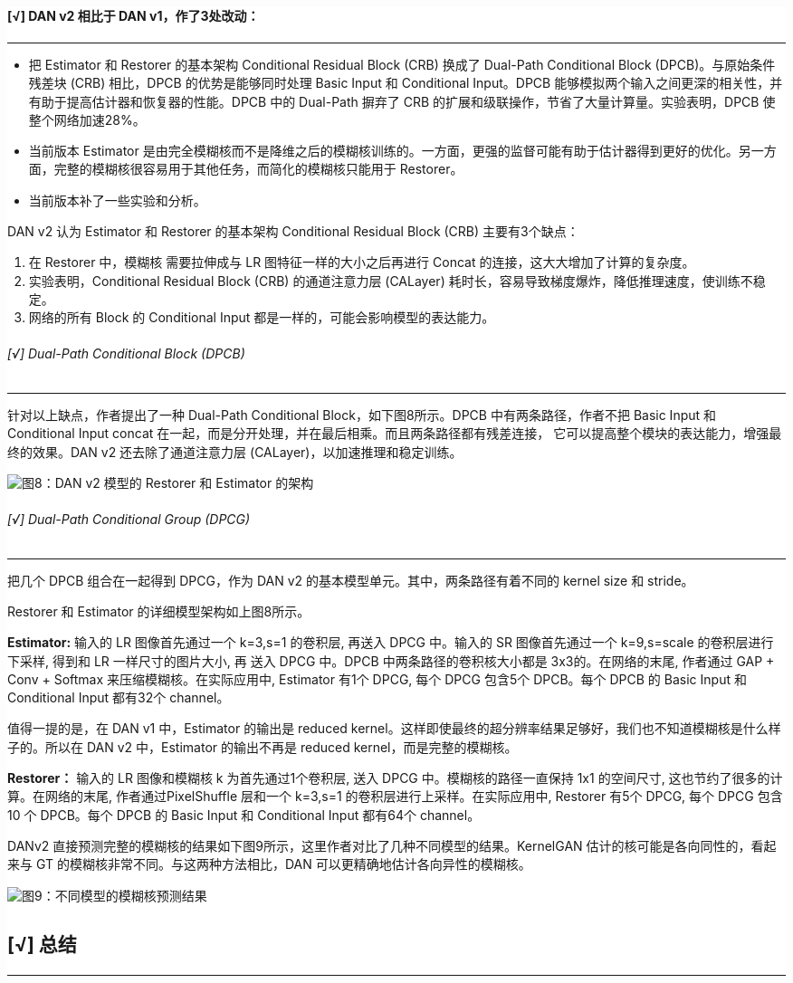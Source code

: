 #### [√] DAN v2 相比于 DAN v1，作了3处改动：

---

- 把 Estimator 和 Restorer 的基本架构 Conditional Residual Block (CRB) 换成了 Dual-Path Conditional Block (DPCB)。与原始条件残差块 (CRB) 相比，DPCB 的优势是能够同时处理 Basic Input 和 Conditional Input。DPCB 能够模拟两个输入之间更深的相关性，并有助于提高估计器和恢复器的性能。DPCB 中的 Dual-Path 摒弃了 CRB 的扩展和级联操作，节省了大量计算量。实验表明，DPCB 使整个网络加速28%。

- 当前版本 Estimator 是由完全模糊核而不是降维之后的模糊核训练的。一方面，更强的监督可能有助于估计器得到更好的优化。另一方面，完整的模糊核很容易用于其他任务，而简化的模糊核只能用于 Restorer。

- 当前版本补了一些实验和分析。

DAN v2 认为 Estimator 和 Restorer 的基本架构 Conditional Residual Block (CRB) 主要有3个缺点：

1. 在 Restorer 中，模糊核 需要拉伸成与 LR 图特征一样的大小之后再进行 Concat 的连接，这大大增加了计算的复杂度。
2. 实验表明，Conditional Residual Block (CRB) 的通道注意力层 (CALayer) 耗时长，容易导致梯度爆炸，降低推理速度，使训练不稳定。
3. 网络的所有 Block 的 Conditional Input 都是一样的，可能会影响模型的表达能力。



###### [√] Dual-Path Conditional Block (DPCB)

---

针对以上缺点，作者提出了一种 Dual-Path Conditional Block，如下图8所示。DPCB 中有两条路径，作者不把 Basic Input 和 Conditional Input concat 在一起，而是分开处理，并在最后相乘。而且两条路径都有残差连接， 它可以提高整个模块的表达能力，增强最终的效果。DAN v2 还去除了通道注意力层 (CALayer)，以加速推理和稳定训练。

![图8：DAN v2 模型的 Restorer 和 Estimator 的架构](https://cdn.jsdelivr.net/gh/Alec-97/alec-s-images-cloud/img/202302251108523.jpg)

###### [√] Dual-Path Conditional Group (DPCG)

---

把几个 DPCB 组合在一起得到 DPCG，作为 DAN v2 的基本模型单元。其中，两条路径有着不同的 kernel size 和 stride。

Restorer 和 Estimator 的详细模型架构如上图8所示。

**Estimator:** 输入的 LR 图像首先通过一个 k=3,s=1 的卷积层, 再送入 DPCG 中。输入的 SR 图像首先通过一个 k=9,s=scale 的卷积层进行下采样, 得到和 LR 一样尺寸的图片大小, 再 送入 DPCG 中。DPCB 中两条路径的卷积核大小都是 3x3的。在网络的末尾, 作者通过 GAP + Conv + Softmax 来压缩模糊核。在实际应用中, Estimator 有1个 DPCG, 每个 DPCG 包含5个 DPCB。每个 DPCB 的 Basic Input 和 Conditional Input 都有32个 channel。

值得一提的是，在 DAN v1 中，Estimator 的输出是 reduced kernel。这样即使最终的超分辨率结果足够好，我们也不知道模糊核是什么样子的。所以在 DAN v2 中，Estimator 的输出不再是 reduced kernel，而是完整的模糊核。

**Restorer：** 输入的 LR 图像和模糊核 k 为首先通过1个卷积层, 送入 DPCG 中。模糊核的路径一直保持 1x1 的空间尺寸, 这也节约了很多的计算。在网络的末尾, 作者通过PixelShuffle 层和一个 k=3,s=1 的卷积层进行上采样。在实际应用中, Restorer 有5个 DPCG, 每个 DPCG 包含 10 个 DPCB。每个 DPCB 的 Basic Input 和 Conditional Input 都有64个 channel。

DANv2 直接预测完整的模糊核的结果如下图9所示，这里作者对比了几种不同模型的结果。KernelGAN 估计的核可能是各向同性的，看起来与 GT 的模糊核非常不同。与这两种方法相比，DAN 可以更精确地估计各向异性的模糊核。

![图9：不同模型的模糊核预测结果](https://cdn.jsdelivr.net/gh/Alec-97/alec-s-images-cloud/img/202302251108524.jpg)

## [√] 总结

---
